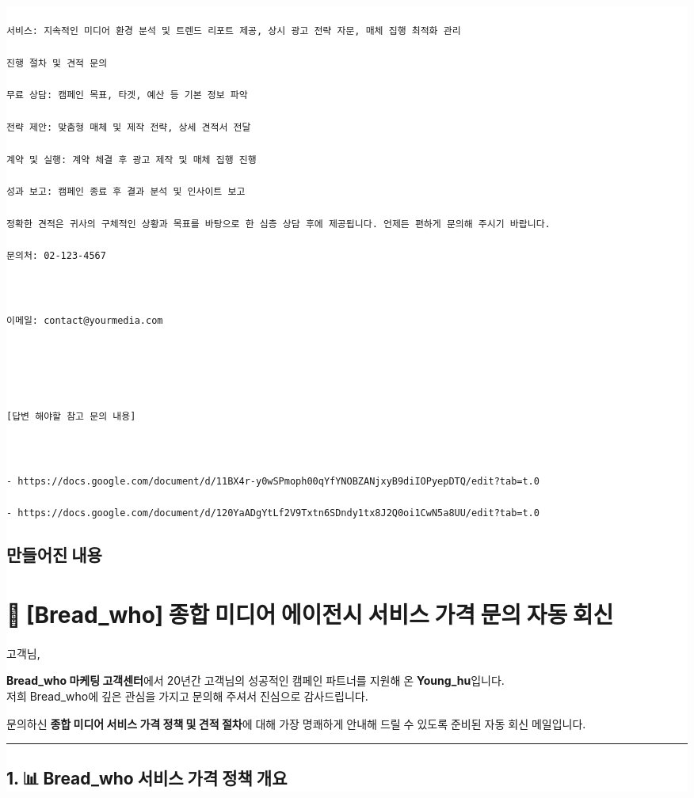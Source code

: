 ```

서비스: 지속적인 미디어 환경 분석 및 트렌드 리포트 제공, 상시 광고 전략 자문, 매체 집행 최적화 관리

진행 절차 및 견적 문의

무료 상담: 캠페인 목표, 타겟, 예산 등 기본 정보 파악

전략 제안: 맞춤형 매체 및 제작 전략, 상세 견적서 전달

계약 및 실행: 계약 체결 후 광고 제작 및 매체 집행 진행

성과 보고: 캠페인 종료 후 결과 분석 및 인사이트 보고

정확한 견적은 귀사의 구체적인 상황과 목표를 바탕으로 한 심층 상담 후에 제공됩니다. 언제든 편하게 문의해 주시기 바랍니다.

문의처: 02-123-4567



이메일: contact@yourmedia.com





[답변 해야할 참고 문의 내용]



- https://docs.google.com/document/d/11BX4r-y0wSPmoph00qYfYNOBZANjxyB9diIOPyepDTQ/edit?tab=t.0

- https://docs.google.com/document/d/120YaADgYtLf2V9Txtn6SDndy1tx8J2Q0oi1CwN5a8UU/edit?tab=t.0

```

## 만들어진 내용

# 📢 [Bread_who] 종합 미디어 에이전시 서비스 가격 문의 자동 회신

고객님,  

**Bread_who 마케팅 고객센터**에서 20년간 고객님의 성공적인 캠페인 파트너를 지원해 온 **Young_hu**입니다.  
저희 Bread_who에 깊은 관심을 가지고 문의해 주셔서 진심으로 감사드립니다.  

문의하신 **종합 미디어 서비스 가격 정책 및 견적 절차**에 대해 가장 명쾌하게 안내해 드릴 수 있도록 준비된 자동 회신 메일입니다.

---

## 1. 📊 Bread_who 서비스 가격 정책 개요
